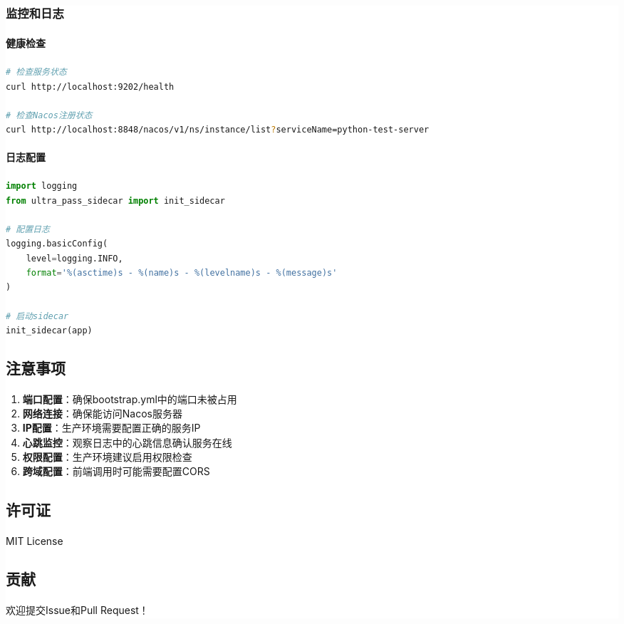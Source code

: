 ### 监控和日志

#### 健康检查
```bash
# 检查服务状态
curl http://localhost:9202/health

# 检查Nacos注册状态
curl http://localhost:8848/nacos/v1/ns/instance/list?serviceName=python-test-server
```

#### 日志配置
```python
import logging
from ultra_pass_sidecar import init_sidecar

# 配置日志
logging.basicConfig(
    level=logging.INFO,
    format='%(asctime)s - %(name)s - %(levelname)s - %(message)s'
)

# 启动sidecar
init_sidecar(app)
```

## 注意事项

1. **端口配置**：确保bootstrap.yml中的端口未被占用
2. **网络连接**：确保能访问Nacos服务器
3. **IP配置**：生产环境需要配置正确的服务IP
4. **心跳监控**：观察日志中的心跳信息确认服务在线
5. **权限配置**：生产环境建议启用权限检查
6. **跨域配置**：前端调用时可能需要配置CORS

## 许可证

MIT License

## 贡献

欢迎提交Issue和Pull Request！ 
